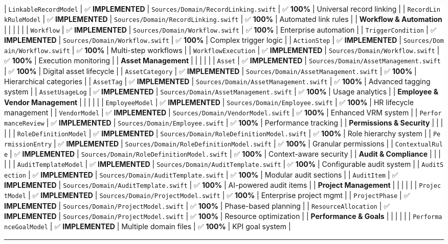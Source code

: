 | `LinkableRecordModel` | ✅ **IMPLEMENTED** | `Sources/Domain/RecordLinking.swift` | ✅ **100%** | Universal record linking |
| `RecordLinkRuleModel` | ✅ **IMPLEMENTED** | `Sources/Domain/RecordLinking.swift` | ✅ **100%** | Automated link rules |
| **Workflow & Automation** | | | | |
| `Workflow` | ✅ **IMPLEMENTED** | `Sources/Domain/Workflow.swift` | ✅ **100%** | Enterprise automation |
| `TriggerCondition` | ✅ **IMPLEMENTED** | `Sources/Domain/Workflow.swift` | ✅ **100%** | Complex trigger logic |
| `ActionStep` | ✅ **IMPLEMENTED** | `Sources/Domain/Workflow.swift` | ✅ **100%** | Multi-step workflows |
| `WorkflowExecution` | ✅ **IMPLEMENTED** | `Sources/Domain/Workflow.swift` | ✅ **100%** | Execution monitoring |
| **Asset Management** | | | | |
| `Asset` | ✅ **IMPLEMENTED** | `Sources/Domain/AssetManagement.swift` | ✅ **100%** | Digital asset lifecycle |
| `AssetCategory` | ✅ **IMPLEMENTED** | `Sources/Domain/AssetManagement.swift` | ✅ **100%** | Hierarchical categories |
| `AssetTag` | ✅ **IMPLEMENTED** | `Sources/Domain/AssetManagement.swift` | ✅ **100%** | Advanced tagging system |
| `AssetUsageLog` | ✅ **IMPLEMENTED** | `Sources/Domain/AssetManagement.swift` | ✅ **100%** | Usage analytics |
| **Employee & Vendor Management** | | | | |
| `EmployeeModel` | ✅ **IMPLEMENTED** | `Sources/Domain/Employee.swift` | ✅ **100%** | HR lifecycle management |
| `VendorModel` | ✅ **IMPLEMENTED** | `Sources/Domain/VendorModel.swift` | ✅ **100%** | Enhanced VRM system |
| `PerformanceReview` | ✅ **IMPLEMENTED** | `Sources/Domain/Employee.swift` | ✅ **100%** | Performance tracking |
| **Permissions & Security** | | | | |
| `RoleDefinitionModel` | ✅ **IMPLEMENTED** | `Sources/Domain/RoleDefinitionModel.swift` | ✅ **100%** | Role hierarchy system |
| `PermissionEntry` | ✅ **IMPLEMENTED** | `Sources/Domain/RoleDefinitionModel.swift` | ✅ **100%** | Granular permissions |
| `ContextualRule` | ✅ **IMPLEMENTED** | `Sources/Domain/RoleDefinitionModel.swift` | ✅ **100%** | Context-aware security |
| **Audit & Compliance** | | | | |
| `AuditTemplateModel` | ✅ **IMPLEMENTED** | `Sources/Domain/AuditTemplate.swift` | ✅ **100%** | Configurable audit system |
| `AuditSection` | ✅ **IMPLEMENTED** | `Sources/Domain/AuditTemplate.swift` | ✅ **100%** | Modular audit sections |
| `AuditItem` | ✅ **IMPLEMENTED** | `Sources/Domain/AuditTemplate.swift` | ✅ **100%** | AI-powered audit items |
| **Project Management** | | | | |
| `ProjectModel` | ✅ **IMPLEMENTED** | `Sources/Domain/ProjectModel.swift` | ✅ **100%** | Enterprise project mgmt |
| `ProjectPhase` | ✅ **IMPLEMENTED** | `Sources/Domain/ProjectModel.swift` | ✅ **100%** | Phase-based planning |
| `ResourceAllocation` | ✅ **IMPLEMENTED** | `Sources/Domain/ProjectModel.swift` | ✅ **100%** | Resource optimization |
| **Performance & Goals** | | | | |
| `PerformanceGoalModel` | ✅ **IMPLEMENTED** | Multiple domain files | ✅ **100%** | KPI goal system |

---